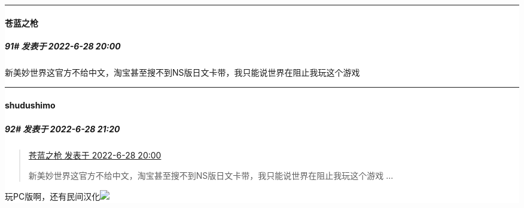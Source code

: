 *****

####  苍蓝之枪  
##### 91#       发表于 2022-6-28 20:00

新美妙世界这官方不给中文，淘宝甚至搜不到NS版日文卡带，我只能说世界在阻止我玩这个游戏



*****

####  shudushimo  
##### 92#       发表于 2022-6-28 21:20

<blockquote><a href="httphttps://bbs.saraba1st.com/2b/forum.php?mod=redirect&amp;goto=findpost&amp;pid=56449058&amp;ptid=2077908" target="_blank">苍蓝之枪 发表于 2022-6-28 20:00</a>

新美妙世界这官方不给中文，淘宝甚至搜不到NS版日文卡带，我只能说世界在阻止我玩这个游戏 ...</blockquote>
玩PC版啊，还有民间汉化<img src="https://static.saraba1st.com/image/smiley/face2017/034.png" referrerpolicy="no-referrer">

